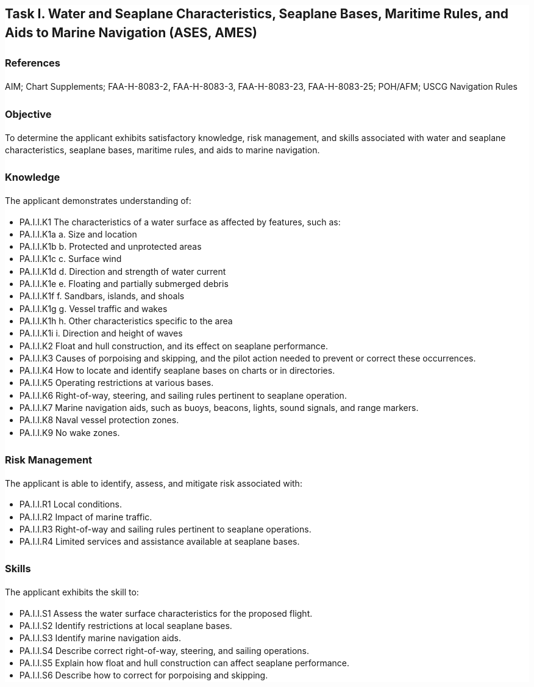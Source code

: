 ## Task I. Water and Seaplane Characteristics, Seaplane Bases, Maritime Rules, and Aids to Marine Navigation (ASES, AMES)
### References
AIM; Chart Supplements; FAA-H-8083-2, FAA-H-8083-3, FAA-H-8083-23, FAA-H-8083-25; POH/AFM; USCG Navigation Rules
### Objective
To determine the applicant exhibits satisfactory knowledge, risk management, and skills associated with water and seaplane characteristics, seaplane bases, maritime rules, and aids to marine navigation.
### Knowledge
The applicant demonstrates understanding of:
* PA.I.I.K1 The characteristics of a water surface as affected by features, such as:
* PA.I.I.K1a a. Size and location
* PA.I.I.K1b b. Protected and unprotected areas
* PA.I.I.K1c c. Surface wind
* PA.I.I.K1d d. Direction and strength of water current
* PA.I.I.K1e e. Floating and partially submerged debris
* PA.I.I.K1f f. Sandbars, islands, and shoals
* PA.I.I.K1g g. Vessel traffic and wakes
* PA.I.I.K1h h. Other characteristics specific to the area
* PA.I.I.K1i i. Direction and height of waves
* PA.I.I.K2 Float and hull construction, and its effect on seaplane performance.
* PA.I.I.K3 Causes of porpoising and skipping, and the pilot action needed to prevent or correct these occurrences.
* PA.I.I.K4 How to locate and identify seaplane bases on charts or in directories.
* PA.I.I.K5 Operating restrictions at various bases.
* PA.I.I.K6 Right-of-way, steering, and sailing rules pertinent to seaplane operation.
* PA.I.I.K7 Marine navigation aids, such as buoys, beacons, lights, sound signals, and range markers.
* PA.I.I.K8 Naval vessel protection zones.
* PA.I.I.K9 No wake zones.
### Risk Management
The applicant is able to identify, assess, and mitigate risk associated with:
* PA.I.I.R1 Local conditions.
* PA.I.I.R2 Impact of marine traffic.
* PA.I.I.R3 Right-of-way and sailing rules pertinent to seaplane operations.
* PA.I.I.R4 Limited services and assistance available at seaplane bases.
### Skills
The applicant exhibits the skill to:
* PA.I.I.S1 Assess the water surface characteristics for the proposed flight.
* PA.I.I.S2 Identify restrictions at local seaplane bases.
* PA.I.I.S3 Identify marine navigation aids.
* PA.I.I.S4 Describe correct right-of-way, steering, and sailing operations.
* PA.I.I.S5 Explain how float and hull construction can affect seaplane performance.
* PA.I.I.S6 Describe how to correct for porpoising and skipping.
